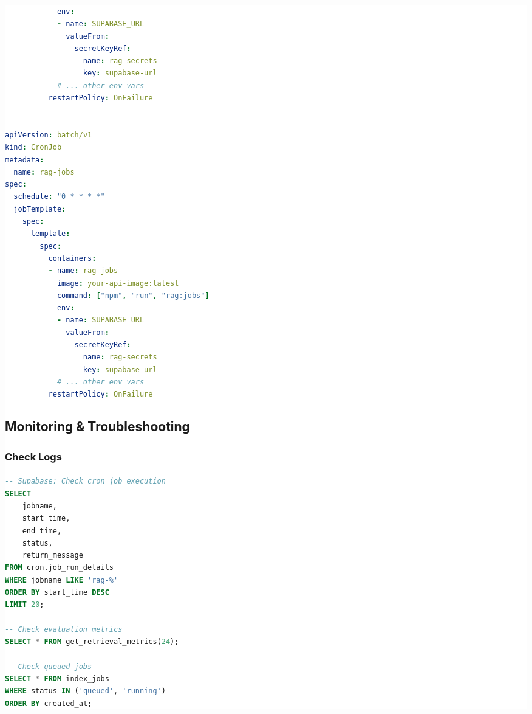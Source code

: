```yaml
            env:
            - name: SUPABASE_URL
              valueFrom:
                secretKeyRef:
                  name: rag-secrets
                  key: supabase-url
            # ... other env vars
          restartPolicy: OnFailure

---
apiVersion: batch/v1
kind: CronJob
metadata:
  name: rag-jobs
spec:
  schedule: "0 * * * *"
  jobTemplate:
    spec:
      template:
        spec:
          containers:
          - name: rag-jobs
            image: your-api-image:latest
            command: ["npm", "run", "rag:jobs"]
            env:
            - name: SUPABASE_URL
              valueFrom:
                secretKeyRef:
                  name: rag-secrets
                  key: supabase-url
            # ... other env vars
          restartPolicy: OnFailure
```

## Monitoring & Troubleshooting

### Check Logs

```sql
-- Supabase: Check cron job execution
SELECT 
    jobname,
    start_time,
    end_time,
    status,
    return_message
FROM cron.job_run_details 
WHERE jobname LIKE 'rag-%'
ORDER BY start_time DESC 
LIMIT 20;

-- Check evaluation metrics
SELECT * FROM get_retrieval_metrics(24);

-- Check queued jobs
SELECT * FROM index_jobs 
WHERE status IN ('queued', 'running')
ORDER BY created_at;
```
